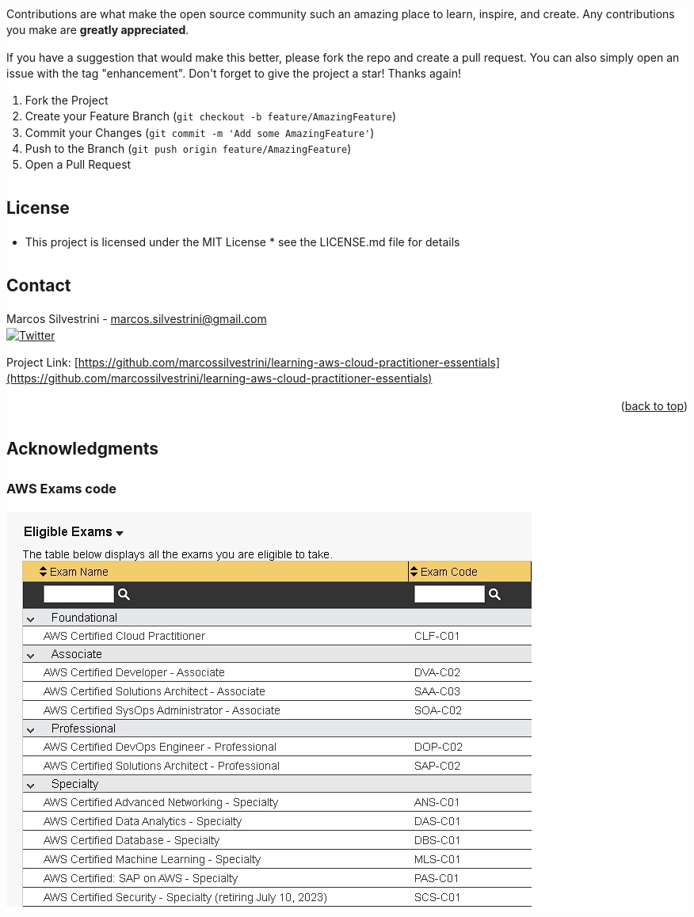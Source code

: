 Contributions are what make the open source community such an amazing place to
learn, inspire, and create. Any contributions you make are **greatly appreciated**.

If you have a suggestion that would make this better, please fork the repo and
create a pull request. You can also simply open an issue with the tag "enhancement".
Don't forget to give the project a star! Thanks again!

1. Fork the Project
2. Create your Feature Branch (`git checkout -b feature/AmazingFeature`)
3. Commit your Changes (`git commit -m 'Add some AmazingFeature'`)
4. Push to the Branch (`git push origin feature/AmazingFeature`)
5. Open a Pull Request

## License

* This project is licensed under the MIT License * see the LICENSE.md file for details

## Contact

Marcos Silvestrini - marcos.silvestrini@gmail.com \
[![Twitter](https://img.shields.io/twitter/url/https/twitter.com/mrsilvestrini.svg?style=social&label=Follow%20%40mrsilvestrini)](https://twitter.com/mrsilvestrini)

Project Link: [https://github.com/marcossilvestrini/learning-aws-cloud-practitioner-essentials](https://github.com/marcossilvestrini/learning-aws-cloud-practitioner-essentials)

<p align="right">(<a href="#readme-top">back to top</a>)</p>

## Acknowledgments

### AWS Exams code

![Exam map](images/exams.jpg)
